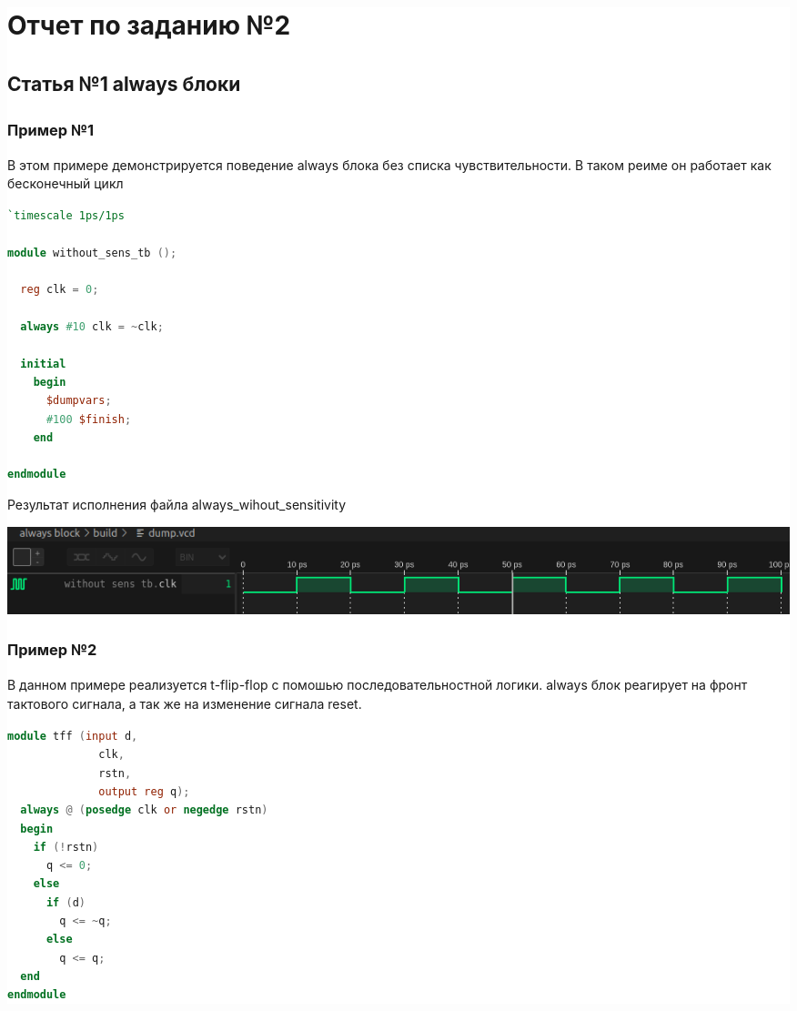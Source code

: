 # Отчет по заданию №2 

## Статья №1 always блоки

### Пример №1

В этом примере демонстрируется поведение always блока без списка чувствительности. В таком реиме он работает как бесконечный цикл
```verilog
`timescale 1ps/1ps

module without_sens_tb ();

  reg clk = 0;

  always #10 clk = ~clk;

  initial
    begin
      $dumpvars;
      #100 $finish;
    end

endmodule

```
Результат исполнения файла always_wihout_sensitivity

![](./img/1_1.png)

### Пример №2

В данном примере реализуется t-flip-flop с помошью последовательностной логики. always блок реагирует на фронт тактового сигнала, а так же на изменение сигнала reset.

```verilog
module tff (input d,
              clk,
              rstn,
              output reg q);
  always @ (posedge clk or negedge rstn)
  begin
    if (!rstn)
      q <= 0;
    else
      if (d)
        q <= ~q;
      else
        q <= q;
  end
endmodule

```
